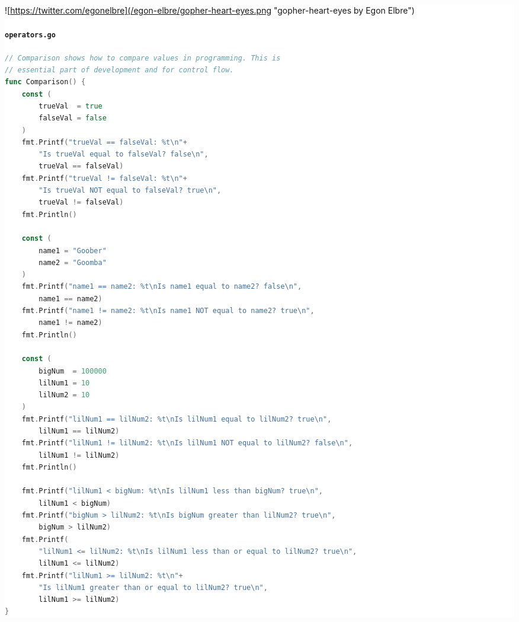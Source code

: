 ![https://twitter.com/egonelbre](/egon-elbre/gopher-heart-eyes.png "gopher-heart-eyes by Egon Elbre")

#### `operators.go`

```go
// Comparison shows how to compare values in programming. This is
// essential part of development and for control flow.
func Comparison() {
	const (
		trueVal  = true
		falseVal = false
	)
	fmt.Printf("trueVal == falseVal: %t\n"+
		"Is trueVal equal to falseVal? false\n",
		trueVal == falseVal)
	fmt.Printf("trueVal != falseVal: %t\n"+
		"Is trueVal NOT equal to falseVal? true\n",
		trueVal != falseVal)
	fmt.Println()

	const (
		name1 = "Goober"
		name2 = "Goomba"
	)
	fmt.Printf("name1 == name2: %t\nIs name1 equal to name2? false\n",
		name1 == name2)
	fmt.Printf("name1 != name2: %t\nIs name1 NOT equal to name2? true\n",
		name1 != name2)
	fmt.Println()

	const (
		bigNum  = 100000
		lilNum1 = 10
		lilNum2 = 10
	)
	fmt.Printf("lilNum1 == lilNum2: %t\nIs lilNum1 equal to lilNum2? true\n",
		lilNum1 == lilNum2)
	fmt.Printf("lilNum1 != lilNum2: %t\nIs lilNum1 NOT equal to lilNum2? false\n",
		lilNum1 != lilNum2)
	fmt.Println()

	fmt.Printf("lilNum1 < bigNum: %t\nIs lilNum1 less than bigNum? true\n",
		lilNum1 < bigNum)
	fmt.Printf("bigNum > lilNum2: %t\nIs bigNum greater than lilNum2? true\n",
		bigNum > lilNum2)
	fmt.Printf(
		"lilNum1 <= lilNum2: %t\nIs lilNum1 less than or equal to lilNum2? true\n",
		lilNum1 <= lilNum2)
	fmt.Printf("lilNum1 >= lilNum2: %t\n"+
		"Is lilNum1 greater than or equal to lilNum2? true\n",
		lilNum1 >= lilNum2)
}
```
